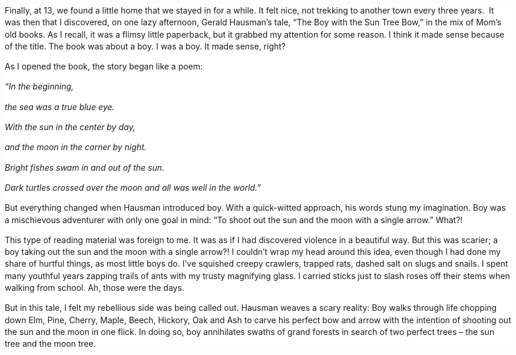   


Finally, at
13, we found a little home that we stayed in for a while. It felt nice, not trekking to another
town every three years.  It was then that
I discovered, on one lazy afternoon, Gerald Hausman’s tale, “The Boy with the
Sun Tree Bow,” in the mix of Mom’s old books. As I recall, it was a flimsy
little paperback, but it grabbed my attention for some reason. I think it made
sense because of the title. The book was about a boy. I was a boy. It made
sense, right?

  


As I opened
the book, the story began like a poem:

  


*“In the beginning,* 

*the sea was a true blue eye.* 

*With the sun in the center by
day,* 

*and the moon in the corner by
night.* 

*Bright fishes swam in and out
of the sun.* 

*Dark turtles crossed over the
moon and all was well in the world.”* 

  


But
everything changed when Hausman introduced boy. With a quick\-witted approach, his
words stung my imagination. Boy was a mischievous adventurer with only one goal
in mind: “To shoot out the sun and the moon with a single arrow.” What?!

  


This type of
reading material was foreign to me. It was as if I had discovered violence in a
beautiful way. But this was scarier; a boy taking out the sun and the moon with
a single arrow?! I couldn’t wrap my head around this idea, even though I had
done my share of hurtful things, as most little boys do. I’ve squished creepy
crawlers, trapped rats, dashed salt on slugs and snails. I spent many youthful
years zapping trails of ants with my trusty magnifying glass. I carried sticks
just to slash roses off their stems when walking from school. Ah, those were
the days.

  


But in this
tale, I felt my rebellious side was being called out. Hausman weaves a scary
reality: Boy walks through life chopping down Elm, Pine, Cherry, Maple, Beech, Hickory, Oak and Ash to
carve his perfect bow and arrow with the intention of shooting out the sun and
the moon in one flick. In doing so, boy annihilates swaths of grand forests in
search of two perfect trees – the sun tree and the moon tree.
